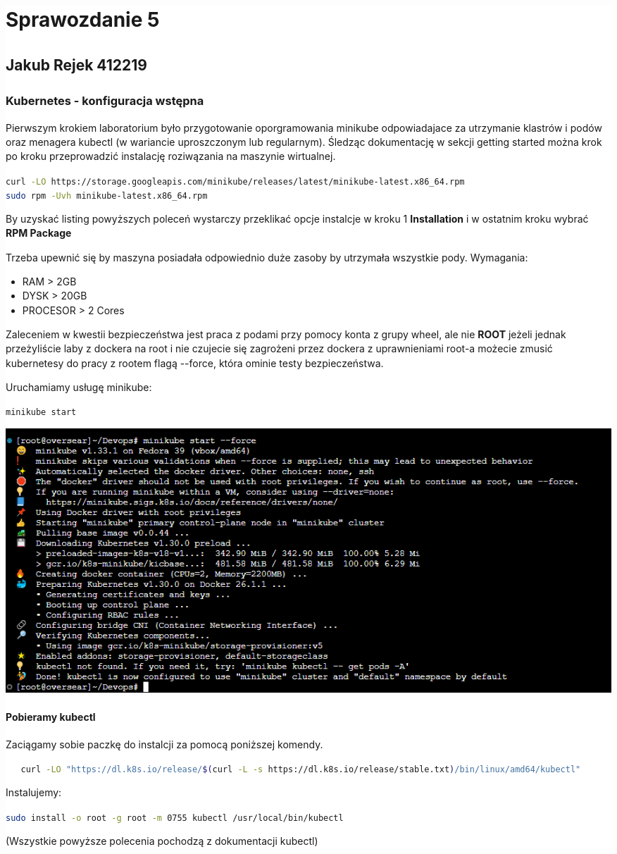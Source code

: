 # Sprawozdanie 5
## Jakub Rejek 412219

### Kubernetes - konfiguracja wstępna
Pierwszym krokiem laboratorium było przygotowanie oporgramowania minikube odpowiadajace za utrzymanie klastrów i podów oraz menagera kubectl (w wariancie uproszczonym lub regularnym). Śledząc dokumentację w sekcji getting started można krok po kroku przeprowadzić instalację roziwązania na maszynie wirtualnej.

```BASH
curl -LO https://storage.googleapis.com/minikube/releases/latest/minikube-latest.x86_64.rpm
sudo rpm -Uvh minikube-latest.x86_64.rpm
```
By uzyskać listing powyższych poleceń wystarczy przeklikać opcje instalcje w kroku 1 **Installation** i w ostatnim kroku wybrać **RPM Package**

Trzeba upewnić się by maszyna posiadała odpowiednio duże zasoby by utrzymała wszystkie pody.
Wymagania:
- RAM > 2GB
- DYSK > 20GB
- PROCESOR > 2 Cores

Zaleceniem w kwestii bezpieczeństwa jest praca z podami przy pomocy konta z grupy wheel, ale nie **ROOT** jeżeli jednak przeżyliście laby z dockera na root i nie czujecie się zagrożeni przez dockera z uprawnieniami root-a możecie zmusić kubernetesy do pracy z rootem flagą --force, która ominie testy bezpieczeństwa.

Uruchamiamy usługę minikube:
```BASH
minikube start
```
![alt text](kubernetesstart.png)
#### Pobieramy kubectl
Zaciągamy sobie paczkę do instalcji za pomocą poniższej komendy.
```BASH
   curl -LO "https://dl.k8s.io/release/$(curl -L -s https://dl.k8s.io/release/stable.txt)/bin/linux/amd64/kubectl"
```
Instalujemy:
```BASH
sudo install -o root -g root -m 0755 kubectl /usr/local/bin/kubectl
```
(Wszystkie powyższe polecenia pochodzą z dokumentacji kubectl)
